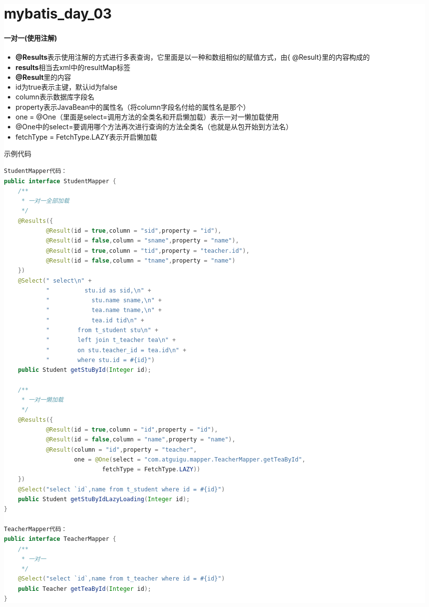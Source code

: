 # mybatis_day_03

#### 一对一(使用注解)

*  **@Results**表示使用注解的方式进行多表查询，它里面是以一种和数组相似的赋值方式，由{ @Result}里的内容构成的
  * **results**相当去xml中的resultMap标签
*  **@Result**里的内容
  * id为true表示主键，默认id为false
  *  column表示数据库字段名 
  * property表示JavaBean中的属性名（将column字段名付给的属性名是那个）
*  one = @One（里面是select=调用方法的全类名和开启懒加载）表示一对一懒加载使用
  *  @One中的select=要调用哪个方法再次进行查询的方法全类名（也就是从包开始到方法名）
  * fetchType = FetchType.LAZY表示开启懒加载

示例代码

```java
StudentMapper代码：
public interface StudentMapper {
    /**
     * 一对一全部加载
     */
    @Results({
            @Result(id = true,column = "sid",property = "id"),
            @Result(id = false,column = "sname",property = "name"),
            @Result(id = true,column = "tid",property = "teacher.id"),
            @Result(id = false,column = "tname",property = "name")
    })
    @Select(" select\n" +
            "          stu.id as sid,\n" +
            "            stu.name sname,\n" +
            "            tea.name tname,\n" +
            "            tea.id tid\n" +
            "        from t_student stu\n" +
            "        left join t_teacher tea\n" +
            "        on stu.teacher_id = tea.id\n" +
            "        where stu.id = #{id}")
    public Student getStuById(Integer id);
    
    /**
     * 一对一懒加载
     */
    @Results({
            @Result(id = true,column = "id",property = "id"),
            @Result(id = false,column = "name",property = "name"),
            @Result(column = "id",property = "teacher",
                    one = @One(select = "com.atguigu.mapper.TeacherMapper.getTeaById",
                            fetchType = FetchType.LAZY))
    })
    @Select("select `id`,name from t_student where id = #{id}")
    public Student getStuByIdLazyLoading(Integer id);
}

TeacherMapper代码：
public interface TeacherMapper {
    /**
     * 一对一
     */
    @Select("select `id`,name from t_teacher where id = #{id}")
    public Teacher getTeaById(Integer id);
}
```
